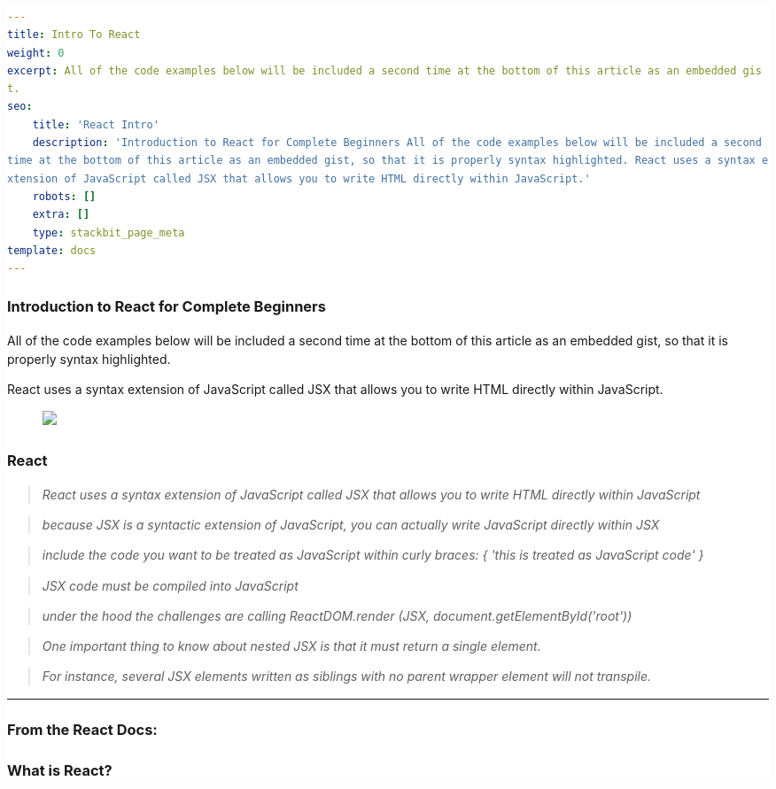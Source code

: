 ```yaml
---
title: Intro To React
weight: 0
excerpt: All of the code examples below will be included a second time at the bottom of this article as an embedded gist.
seo:
    title: 'React Intro'
    description: 'Introduction to React for Complete Beginners All of the code examples below will be included a second time at the bottom of this article as an embedded gist, so that it is properly syntax highlighted. React uses a syntax extension of JavaScript called JSX that allows you to write HTML directly within JavaScript.'
    robots: []
    extra: []
    type: stackbit_page_meta
template: docs
---
```


### Introduction to React for Complete Beginners

All of the code examples below will be included a second time at the bottom of this article as an embedded gist, so that it is properly syntax highlighted.

React uses a syntax extension of JavaScript called JSX that allows you to write HTML directly within JavaScript.

<figure><img src="https://cdn-images-1.medium.com/max/1200/0*Olfj44MF6WSzvlSM.png" class="graf-image" /></figure>

### React

> _React uses a syntax extension of JavaScript called JSX that allows you to write HTML directly within JavaScript_

> _because JSX is a syntactic extension of JavaScript, you can actually write JavaScript directly within JSX_

> _include the code you want to be treated as JavaScript within curly braces: { 'this is treated as JavaScript code' }_

> _JSX code must be compiled into JavaScript_

> _under the hood the challenges are calling ReactDOM.render (JSX, document.getElementById('root'))_

> _One important thing to know about nested JSX is that it must return a single element._

> _For instance, several JSX elements written as siblings with no parent wrapper element will not transpile._

---

### From the React Docs:

### What is React?
